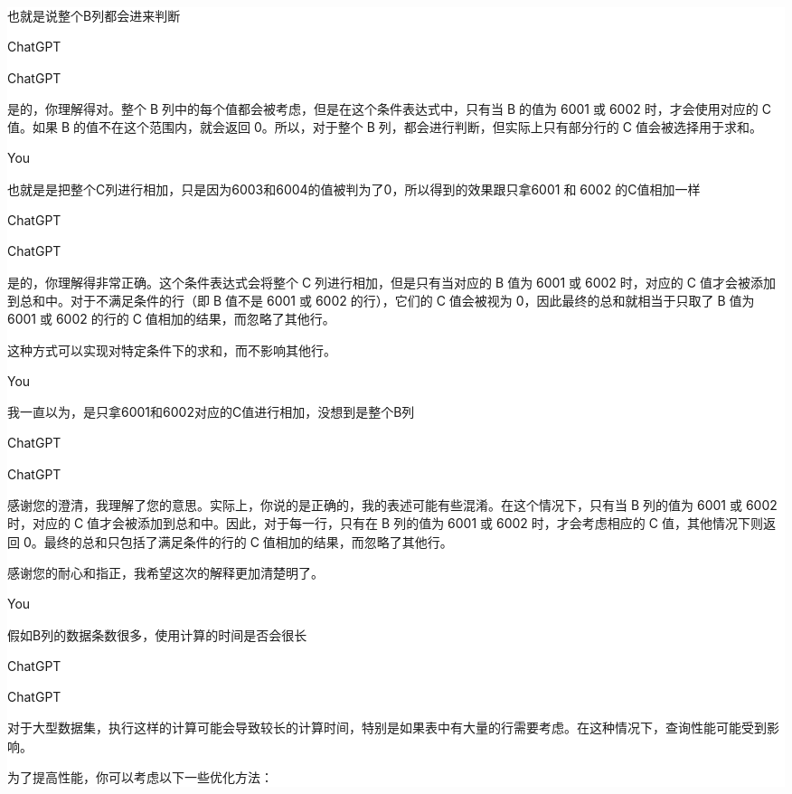也就是说整个B列都会进来判断



ChatGPT

ChatGPT

是的，你理解得对。整个 B 列中的每个值都会被考虑，但是在这个条件表达式中，只有当 B 的值为 6001 或 6002 时，才会使用对应的 C 值。如果 B 的值不在这个范围内，就会返回 0。所以，对于整个 B 列，都会进行判断，但实际上只有部分行的 C 值会被选择用于求和。







You

也就是是把整个C列进行相加，只是因为6003和6004的值被判为了0，所以得到的效果跟只拿6001 和 6002 的C值相加一样



ChatGPT

ChatGPT

是的，你理解得非常正确。这个条件表达式会将整个 C 列进行相加，但是只有当对应的 B 值为 6001 或 6002 时，对应的 C 值才会被添加到总和中。对于不满足条件的行（即 B 值不是 6001 或 6002 的行），它们的 C 值会被视为 0，因此最终的总和就相当于只取了 B 值为 6001 或 6002 的行的 C 值相加的结果，而忽略了其他行。

这种方式可以实现对特定条件下的求和，而不影响其他行。







You

我一直以为，是只拿6001和6002对应的C值进行相加，没想到是整个B列



ChatGPT

ChatGPT

感谢您的澄清，我理解了您的意思。实际上，你说的是正确的，我的表述可能有些混淆。在这个情况下，只有当 B 列的值为 6001 或 6002 时，对应的 C 值才会被添加到总和中。因此，对于每一行，只有在 B 列的值为 6001 或 6002 时，才会考虑相应的 C 值，其他情况下则返回 0。最终的总和只包括了满足条件的行的 C 值相加的结果，而忽略了其他行。

感谢您的耐心和指正，我希望这次的解释更加清楚明了。







You

假如B列的数据条数很多，使用计算的时间是否会很长



ChatGPT

ChatGPT

对于大型数据集，执行这样的计算可能会导致较长的计算时间，特别是如果表中有大量的行需要考虑。在这种情况下，查询性能可能受到影响。

为了提高性能，你可以考虑以下一些优化方法：
